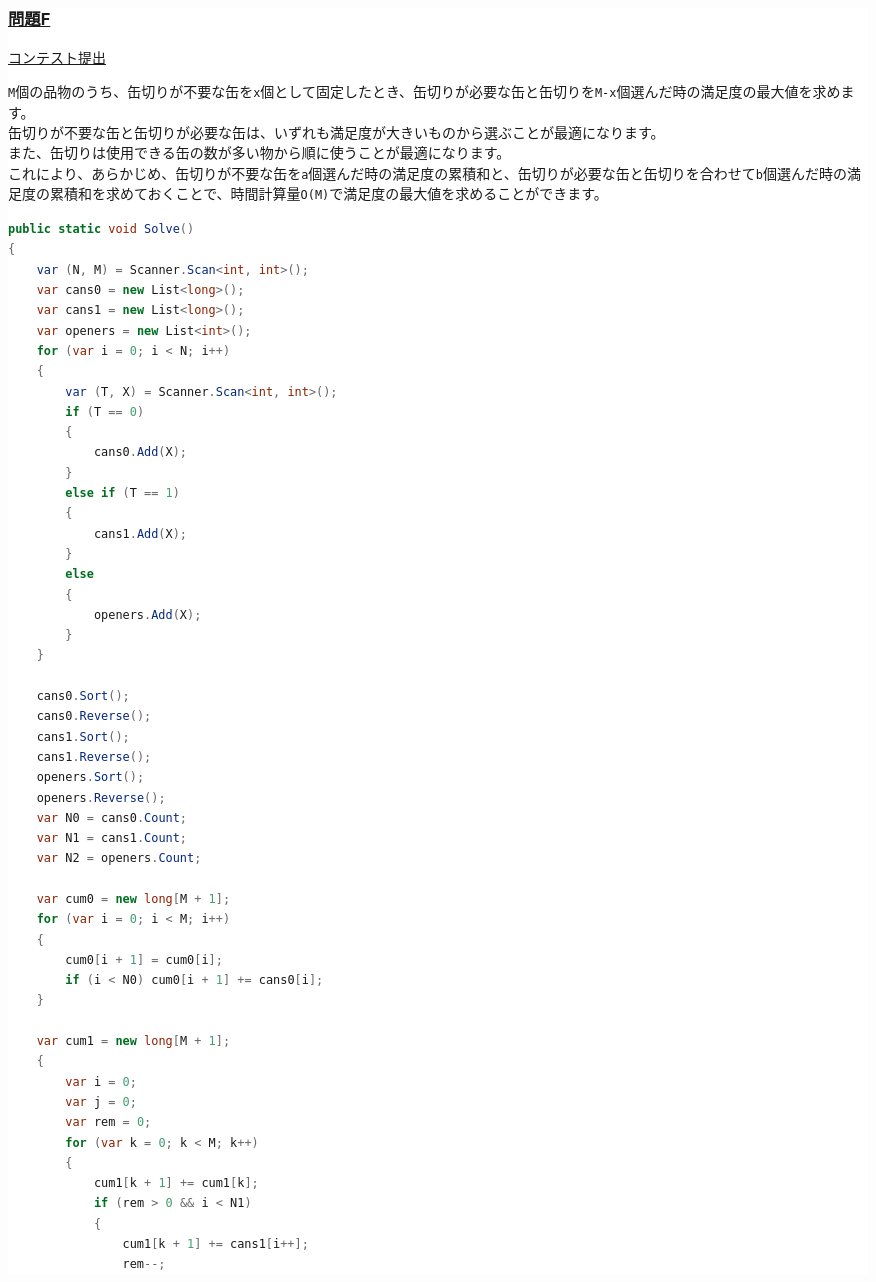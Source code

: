 ### [問題F](https://atcoder.jp/contests/abc312/tasks/abc312_f)

[コンテスト提出](https://atcoder.jp/contests/ABC312/submissions/44058275)

`M`個の品物のうち、缶切りが不要な缶を`x`個として固定したとき、缶切りが必要な缶と缶切りを`M-x`個選んだ時の満足度の最大値を求めます。  
缶切りが不要な缶と缶切りが必要な缶は、いずれも満足度が大きいものから選ぶことが最適になります。  
また、缶切りは使用できる缶の数が多い物から順に使うことが最適になります。  
これにより、あらかじめ、缶切りが不要な缶を`a`個選んだ時の満足度の累積和と、缶切りが必要な缶と缶切りを合わせて`b`個選んだ時の満足度の累積和を求めておくことで、時間計算量`O(M)`で満足度の最大値を求めることができます。

```csharp
public static void Solve()
{
    var (N, M) = Scanner.Scan<int, int>();
    var cans0 = new List<long>();
    var cans1 = new List<long>();
    var openers = new List<int>();
    for (var i = 0; i < N; i++)
    {
        var (T, X) = Scanner.Scan<int, int>();
        if (T == 0)
        {
            cans0.Add(X);
        }
        else if (T == 1)
        {
            cans1.Add(X);
        }
        else
        {
            openers.Add(X);
        }
    }

    cans0.Sort();
    cans0.Reverse();
    cans1.Sort();
    cans1.Reverse();
    openers.Sort();
    openers.Reverse();
    var N0 = cans0.Count;
    var N1 = cans1.Count;
    var N2 = openers.Count;

    var cum0 = new long[M + 1];
    for (var i = 0; i < M; i++)
    {
        cum0[i + 1] = cum0[i];
        if (i < N0) cum0[i + 1] += cans0[i];
    }

    var cum1 = new long[M + 1];
    {
        var i = 0;
        var j = 0;
        var rem = 0;
        for (var k = 0; k < M; k++)
        {
            cum1[k + 1] += cum1[k];
            if (rem > 0 && i < N1)
            {
                cum1[k + 1] += cans1[i++];
                rem--;
```